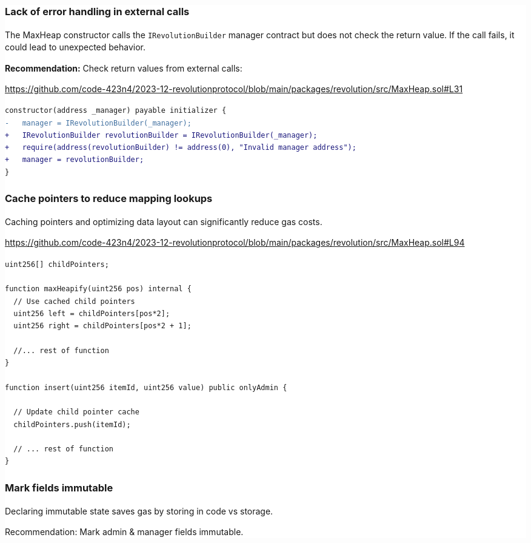 ```diff
```

### Lack of error handling in external calls

The MaxHeap constructor calls the `IRevolutionBuilder` manager contract but does not check the return value. If the call fails, it could lead to unexpected behavior.

**Recommendation:** Check return values from external calls:

https://github.com/code-423n4/2023-12-revolutionprotocol/blob/main/packages/revolution/src/MaxHeap.sol#L31

```diff 
constructor(address _manager) payable initializer {
-   manager = IRevolutionBuilder(_manager);
+   IRevolutionBuilder revolutionBuilder = IRevolutionBuilder(_manager);
+   require(address(revolutionBuilder) != address(0), "Invalid manager address");   
+   manager = revolutionBuilder;
}
```

### Cache pointers to reduce mapping lookups

Caching pointers and optimizing data layout can significantly reduce gas costs.

https://github.com/code-423n4/2023-12-revolutionprotocol/blob/main/packages/revolution/src/MaxHeap.sol#L94

```solidity
uint256[] childPointers; 

function maxHeapify(uint256 pos) internal {
  // Use cached child pointers
  uint256 left = childPointers[pos*2];  
  uint256 right = childPointers[pos*2 + 1];
  
  //... rest of function
}

function insert(uint256 itemId, uint256 value) public onlyAdmin {

  // Update child pointer cache 
  childPointers.push(itemId);
  
  // ... rest of function
}

```


### Mark fields immutable 

Declaring immutable state saves gas by storing in code vs storage.

Recommendation: Mark admin & manager fields immutable.
